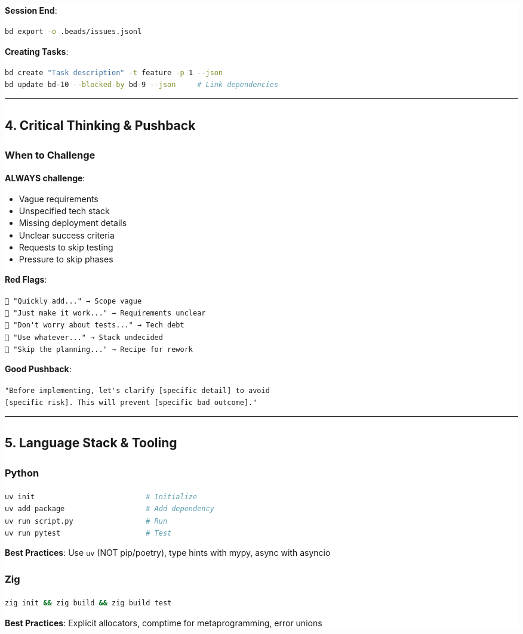 **Session End**:
```bash
bd export -o .beads/issues.jsonl
```

**Creating Tasks**:
```bash
bd create "Task description" -t feature -p 1 --json
bd update bd-10 --blocked-by bd-9 --json     # Link dependencies
```

---

## 4. Critical Thinking & Pushback

### When to Challenge

**ALWAYS challenge**:
- Vague requirements
- Unspecified tech stack
- Missing deployment details
- Unclear success criteria
- Requests to skip testing
- Pressure to skip phases

**Red Flags**:
```
🚩 "Quickly add..." → Scope vague
🚩 "Just make it work..." → Requirements unclear
🚩 "Don't worry about tests..." → Tech debt
🚩 "Use whatever..." → Stack undecided
🚩 "Skip the planning..." → Recipe for rework
```

**Good Pushback**:
```
"Before implementing, let's clarify [specific detail] to avoid 
[specific risk]. This will prevent [specific bad outcome]."
```

---

## 5. Language Stack & Tooling

### Python
```bash
uv init                          # Initialize
uv add package                   # Add dependency
uv run script.py                 # Run
uv run pytest                    # Test
```
**Best Practices**: Use `uv` (NOT pip/poetry), type hints with mypy, async with asyncio

### Zig
```bash
zig init && zig build && zig build test
```
**Best Practices**: Explicit allocators, comptime for metaprogramming, error unions
